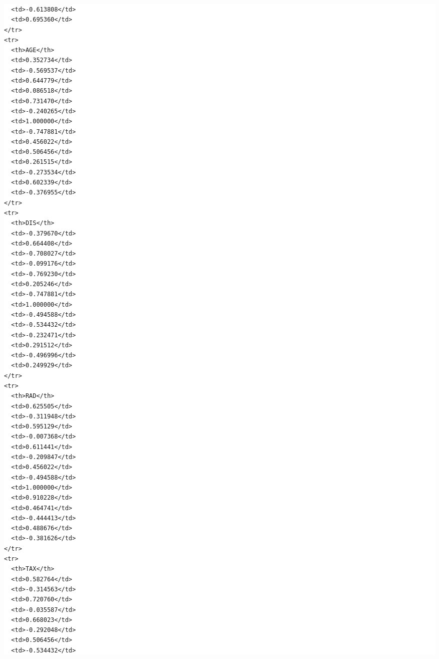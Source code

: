       <td>-0.613808</td>
      <td>0.695360</td>
    </tr>
    <tr>
      <th>AGE</th>
      <td>0.352734</td>
      <td>-0.569537</td>
      <td>0.644779</td>
      <td>0.086518</td>
      <td>0.731470</td>
      <td>-0.240265</td>
      <td>1.000000</td>
      <td>-0.747881</td>
      <td>0.456022</td>
      <td>0.506456</td>
      <td>0.261515</td>
      <td>-0.273534</td>
      <td>0.602339</td>
      <td>-0.376955</td>
    </tr>
    <tr>
      <th>DIS</th>
      <td>-0.379670</td>
      <td>0.664408</td>
      <td>-0.708027</td>
      <td>-0.099176</td>
      <td>-0.769230</td>
      <td>0.205246</td>
      <td>-0.747881</td>
      <td>1.000000</td>
      <td>-0.494588</td>
      <td>-0.534432</td>
      <td>-0.232471</td>
      <td>0.291512</td>
      <td>-0.496996</td>
      <td>0.249929</td>
    </tr>
    <tr>
      <th>RAD</th>
      <td>0.625505</td>
      <td>-0.311948</td>
      <td>0.595129</td>
      <td>-0.007368</td>
      <td>0.611441</td>
      <td>-0.209847</td>
      <td>0.456022</td>
      <td>-0.494588</td>
      <td>1.000000</td>
      <td>0.910228</td>
      <td>0.464741</td>
      <td>-0.444413</td>
      <td>0.488676</td>
      <td>-0.381626</td>
    </tr>
    <tr>
      <th>TAX</th>
      <td>0.582764</td>
      <td>-0.314563</td>
      <td>0.720760</td>
      <td>-0.035587</td>
      <td>0.668023</td>
      <td>-0.292048</td>
      <td>0.506456</td>
      <td>-0.534432</td>